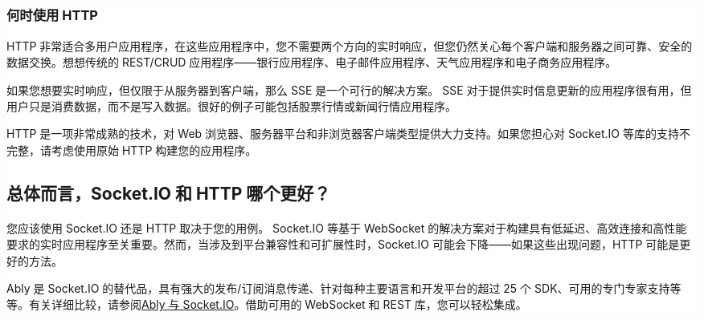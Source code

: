 

### 何时使用 HTTP

HTTP 非常适合多用户应用程序，在这些应用程序中，您不需要两个方向的实时响应，但您仍然关心每个客户端和服务器之间可靠、安全的数据交换。想想传统的 REST/CRUD 应用程序——银行应用程序、电子邮件应用程序、天气应用程序和电子商务应用程序。

如果您想要实时响应，但仅限于从服务器到客户端，那么 SSE 是一个可行的解决方案。 SSE 对于提供实时信息更新的应用程序很有用，但用户只是消费数据，而不是写入数据。很好的例子可能包括股票行情或新闻行情应用程序。

HTTP 是一项非常成熟的技术，对 Web 浏览器、服务器平台和非浏览器客户端类型提供大力支持。如果您担心对 Socket.IO 等库的支持不完整，请考虑使用原始 HTTP 构建您的应用程序。



## 总体而言，Socket.IO 和 HTTP 哪个更好？

您应该使用 Socket.IO 还是 HTTP 取决于您的用例。 Socket.IO 等基于 WebSocket 的解决方案对于构建具有低延迟、高效连接和高性能要求的实时应用程序至关重要。然而，当涉及到平台兼容性和可扩展性时，Socket.IO 可能会下降——如果这些出现问题，HTTP 可能是更好的方法。 

Ably 是 Socket.IO 的替代品，具有强大的发布/订阅消息传递、针对每种主要语言和开发平台的超过 25 个 SDK、可用的专门专家支持等等。有关详细比较，请参阅[Ably 与 Socket.IO](https://ably.com/compare/ably-vs-socketio)。借助可用的 WebSocket 和 REST 库，您可以轻松集成。
